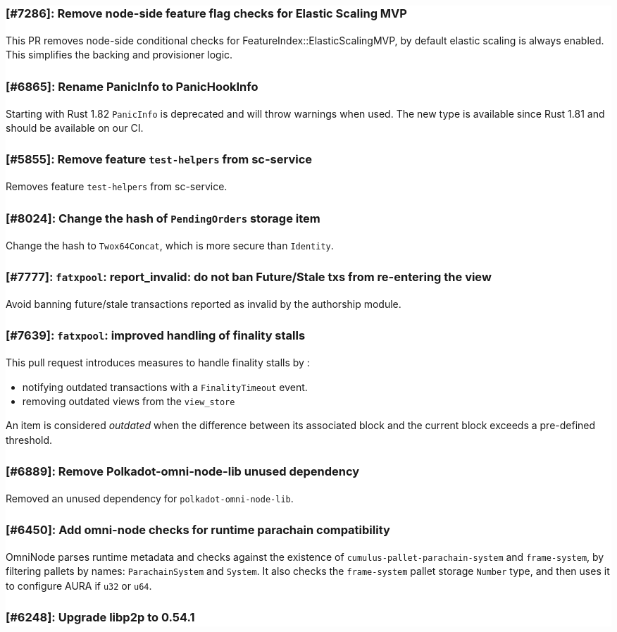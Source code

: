 ### [#7286]: Remove node-side feature flag checks for Elastic Scaling MVP

This PR removes node-side conditional checks for FeatureIndex::ElasticScalingMVP, by default elastic scaling is always enabled.
This simplifies the backing and provisioner logic.

### [#6865]: Rename PanicInfo to PanicHookInfo

Starting with Rust 1.82 `PanicInfo` is deprecated and will throw warnings when used.
The new type is available since Rust 1.81 and should be available on our CI.

### [#5855]: Remove feature `test-helpers` from sc-service

Removes feature `test-helpers` from sc-service.

### [#8024]: Change the hash of `PendingOrders` storage item

Change the hash to `Twox64Concat`, which is more secure than `Identity`.

### [#7777]: `fatxpool`: report_invalid: do not ban Future/Stale txs from re-entering the view

Avoid banning future/stale transactions reported as invalid by the authorship module.

### [#7639]: `fatxpool`: improved handling of finality stalls

This pull request introduces measures to handle finality stalls by :

- notifying outdated transactions with a `FinalityTimeout` event.
- removing outdated views from the `view_store`

An item is considered _outdated_ when the difference between its associated block and the current block
exceeds a pre-defined threshold.

### [#6889]: Remove Polkadot-omni-node-lib unused dependency

Removed an unused dependency for `polkadot-omni-node-lib`.

### [#6450]: Add omni-node checks for runtime parachain compatibility

OmniNode parses runtime metadata and checks against the existence of `cumulus-pallet-parachain-system`
and `frame-system`, by filtering pallets by names: `ParachainSystem` and `System`.
It also checks the `frame-system` pallet storage `Number` type, and then uses it to configure AURA if `u32` or `u64`.

### [#6248]: Upgrade libp2p to 0.54.1
